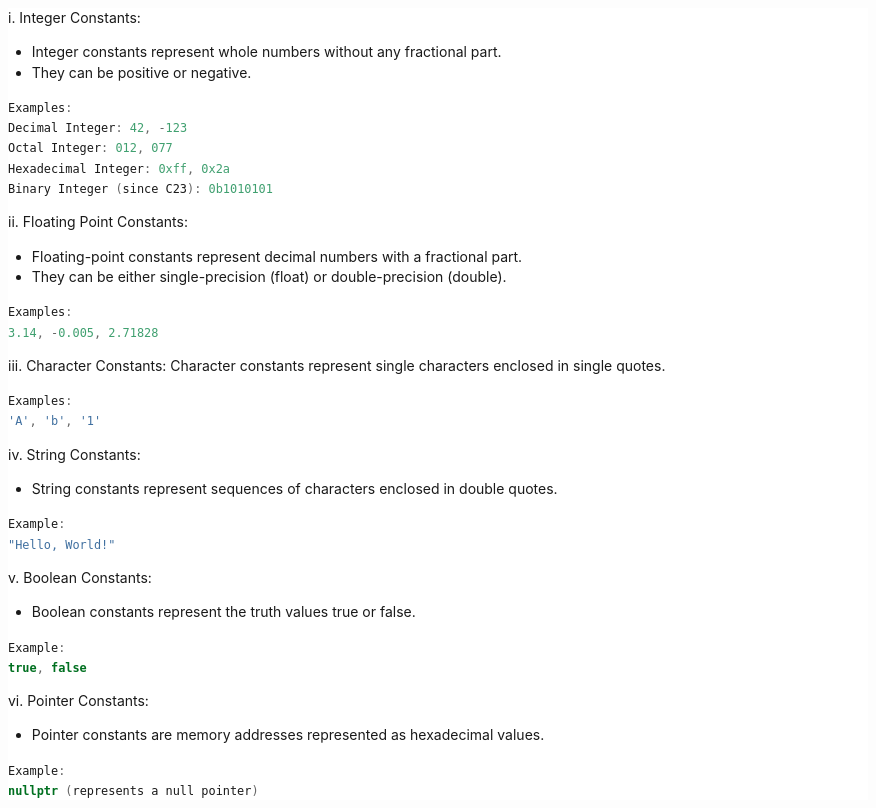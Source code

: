 i. Integer Constants:
- Integer constants represent whole numbers without any fractional part.
- They can be positive or negative.
```c++
Examples:
Decimal Integer: 42, -123
Octal Integer: 012, 077
Hexadecimal Integer: 0xff, 0x2a
Binary Integer (since C23): 0b1010101
```
ii. Floating Point Constants:
- Floating-point constants represent decimal numbers with a fractional part.
- They can be either single-precision (float) or double-precision (double).
```c++
Examples:
3.14, -0.005, 2.71828
```
iii. Character Constants:
Character constants represent single characters enclosed in single quotes.
```c++
Examples:
'A', 'b', '1'
```
iv. String Constants:
- String constants represent sequences of characters enclosed in double quotes.
```c++
Example:
"Hello, World!"
```
v. Boolean Constants:
- Boolean constants represent the truth values true or false.
```c++
Example:
true, false
```
vi. Pointer Constants:
- Pointer constants are memory addresses represented as hexadecimal values.
```c++
Example:
nullptr (represents a null pointer)
```
   
<BackToTop />
